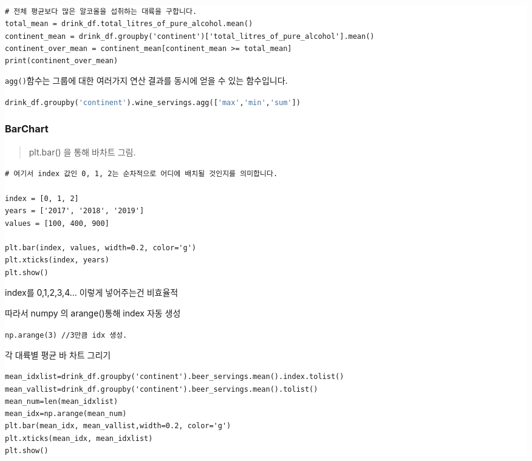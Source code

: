 ```
# 전체 평균보다 많은 알코올을 섭취하는 대륙을 구합니다.
total_mean = drink_df.total_litres_of_pure_alcohol.mean()
continent_mean = drink_df.groupby('continent')['total_litres_of_pure_alcohol'].mean()
continent_over_mean = continent_mean[continent_mean >= total_mean]
print(continent_over_mean)
```

`agg()`함수는 그룹에 대한 여러가지 연산 결과를 동시에 얻을 수 있는 함수입니다. 

```python
drink_df.groupby('continent').wine_servings.agg(['max','min','sum'])
```



### BarChart

> plt.bar() 을 통해 바차트 그림.

```
# 여기서 index 값인 0, 1, 2는 순차적으로 어디에 배치될 것인지를 의미합니다.

index = [0, 1, 2]
years = ['2017', '2018', '2019']
values = [100, 400, 900]

plt.bar(index, values, width=0.2, color='g')
plt.xticks(index, years)
plt.show()
```

index를 0,1,2,3,4... 이렇게 넣어주는건 비효율적

따라서 numpy 의 arange()통해 index 자동 생성

```
np.arange(3) //3만큼 idx 생성. 
```

각 대륙별 평균 바 차트 그리기

```
mean_idxlist=drink_df.groupby('continent').beer_servings.mean().index.tolist()
mean_vallist=drink_df.groupby('continent').beer_servings.mean().tolist()
mean_num=len(mean_idxlist)
mean_idx=np.arange(mean_num)
plt.bar(mean_idx, mean_vallist,width=0.2, color='g')
plt.xticks(mean_idx, mean_idxlist)
plt.show()

```

